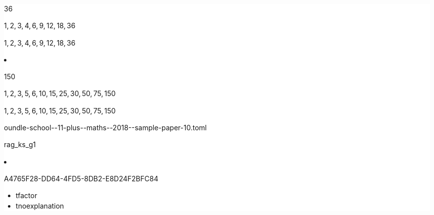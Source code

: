 $36$

</div>
<div class='workings'>
<div class='working'>

$1, 2, 3, 4, 6, 9, 12, 18, 36$

</div>
</div>
<div class='answers'>
<div class='answer'>

$1, 2, 3, 4, 6, 9, 12, 18, 36$

</div>
</div>

</div>
</li>
<li>
<div class='question_envelope rag_red subquestion'>
<div class='topics'>
<ul>
</ul>
</div>
<div class='question subquestion'>

$150$

</div>
<div class='workings'>
<div class='working'>

$1, 2, 3, 5, 6, 10, 15, 25, 30, 50, 75, 150$

</div>
</div>
<div class='answers'>
<div class='answer'>

$1, 2, 3, 5, 6, 10, 15, 25, 30, 50, 75, 150$

</div>
</div>

</div>
</li>
</ul>
<div class='papername'>
<p>oundle-school--11-plus--maths--2018--sample-paper-10.toml</p>
</div>
<div class='rag'>
<p>rag_ks_g1</p>
</div>
</div>
</li>
<li>
<div class='question_envelope rag_ks_g1 question'>
<div class='uuid'>
<p>A4765F28-DD64-4FD5-8DB2-E8D24F2BFC84</p>
</div>
<div class='topics'>
<ul>
<li>
tfactor
</li>
<li>
tnoexplanation